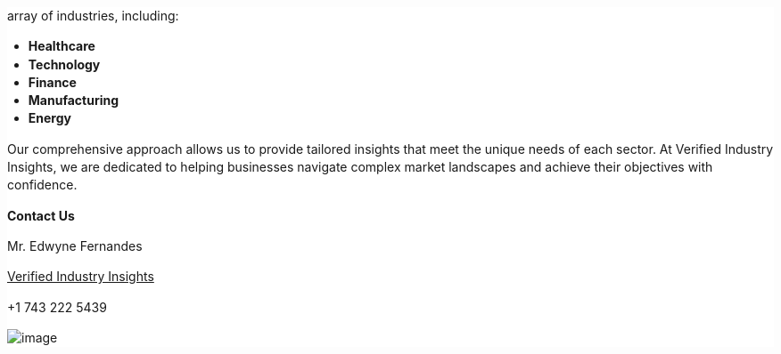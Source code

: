 array of industries, including:</p><ul><li><strong>Healthcare</strong></li><li><strong>Technology</strong></li><li><strong>Finance</strong></li><li><strong>Manufacturing</strong></li><li><strong>Energy</strong></li></ul><p>Our comprehensive approach allows us to provide tailored insights that meet the unique needs of each sector. At Verified Industry Insights, we are dedicated to helping businesses navigate complex market landscapes and achieve their objectives with confidence.</p><p><strong>Contact Us</strong></p><p>Mr. Edwyne Fernandes</p><p><a href="https://www.verifiedindustryinsights.com/">Verified Industry Insights</a></p><p>+1 743 222 5439</p>
![image](https://github.com/user-attachments/assets/19bab02e-8688-468e-91bc-6d457caf7b9c)
